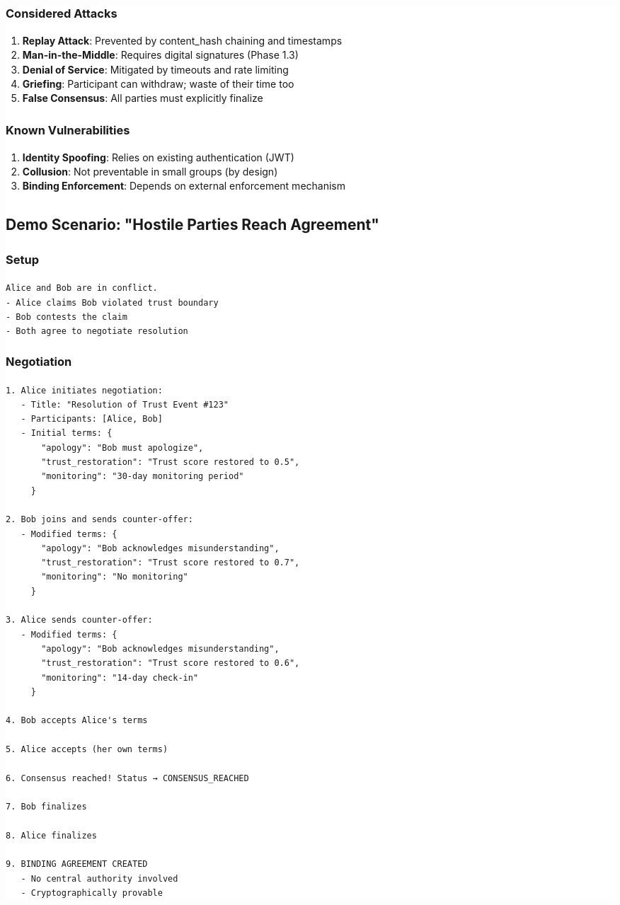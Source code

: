 ### Considered Attacks

1. **Replay Attack**: Prevented by content_hash chaining and timestamps
2. **Man-in-the-Middle**: Requires digital signatures (Phase 1.3)
3. **Denial of Service**: Mitigated by timeouts and rate limiting
4. **Griefing**: Participant can withdraw; waste of their time too
5. **False Consensus**: All parties must explicitly finalize

### Known Vulnerabilities

1. **Identity Spoofing**: Relies on existing authentication (JWT)
2. **Collusion**: Not preventable in small groups (by design)
3. **Binding Enforcement**: Depends on external enforcement mechanism

## Demo Scenario: "Hostile Parties Reach Agreement"

### Setup

```
Alice and Bob are in conflict.
- Alice claims Bob violated trust boundary
- Bob contests the claim
- Both agree to negotiate resolution
```

### Negotiation

```
1. Alice initiates negotiation:
   - Title: "Resolution of Trust Event #123"
   - Participants: [Alice, Bob]
   - Initial terms: {
       "apology": "Bob must apologize",
       "trust_restoration": "Trust score restored to 0.5",
       "monitoring": "30-day monitoring period"
     }

2. Bob joins and sends counter-offer:
   - Modified terms: {
       "apology": "Bob acknowledges misunderstanding",
       "trust_restoration": "Trust score restored to 0.7",
       "monitoring": "No monitoring"
     }

3. Alice sends counter-offer:
   - Modified terms: {
       "apology": "Bob acknowledges misunderstanding",
       "trust_restoration": "Trust score restored to 0.6",
       "monitoring": "14-day check-in"
     }

4. Bob accepts Alice's terms

5. Alice accepts (her own terms)

6. Consensus reached! Status → CONSENSUS_REACHED

7. Bob finalizes

8. Alice finalizes

9. BINDING AGREEMENT CREATED
   - No central authority involved
   - Cryptographically provable
```